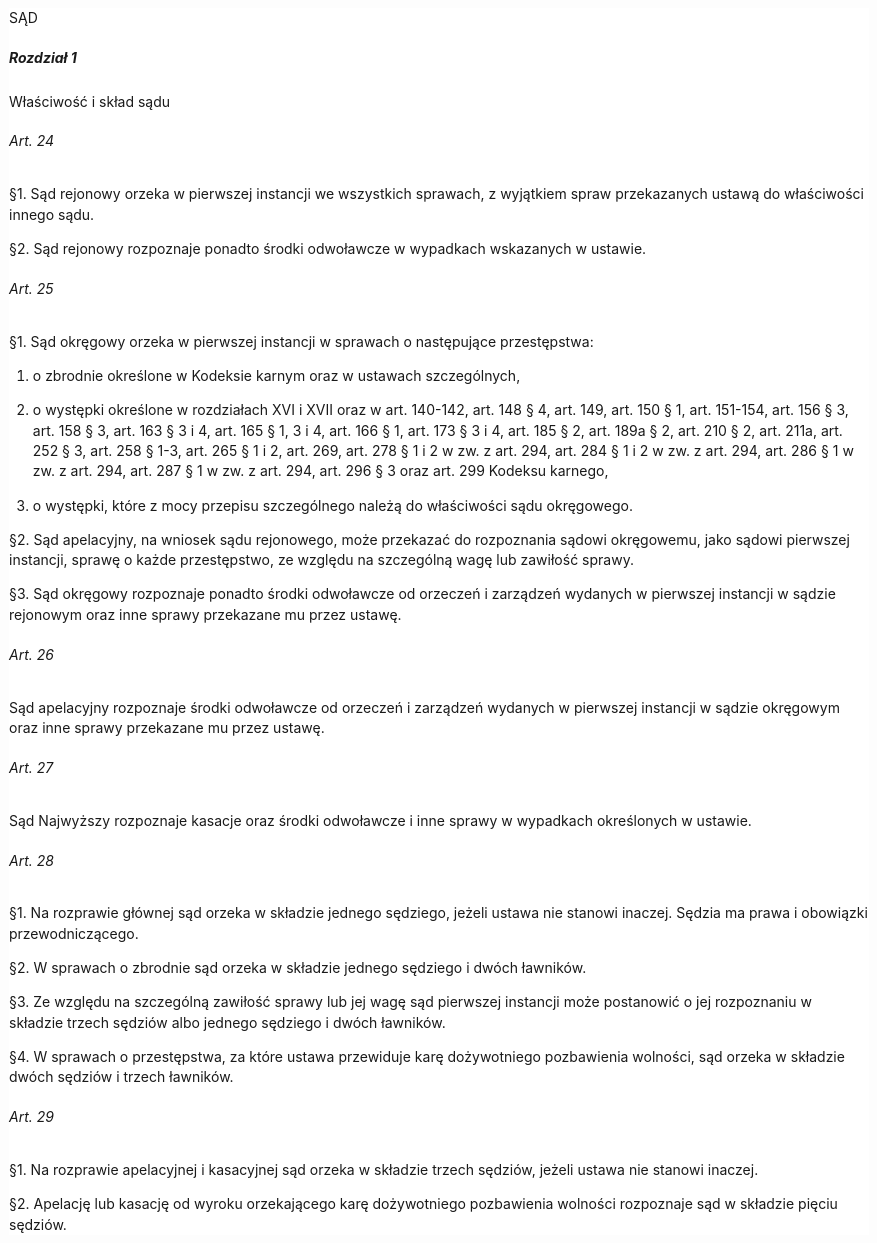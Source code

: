 SĄD

##### Rozdział 1

Właściwość i skład sądu
###### Art. 24
§1. Sąd rejonowy orzeka w pierwszej instancji we wszystkich sprawach, z wyjątkiem spraw przekazanych ustawą do właściwości innego sądu.

§2. Sąd rejonowy rozpoznaje ponadto środki odwoławcze w wypadkach wskazanych w ustawie.

###### Art. 25
§1. Sąd okręgowy orzeka w pierwszej instancji w sprawach o następujące przestępstwa:

1) o zbrodnie określone w Kodeksie karnym oraz w ustawach szczególnych,

2) o występki określone w rozdziałach XVI i XVII oraz w art. 140-142, art. 148 § 4, art. 149, art. 150 § 1, art. 151-154, art. 156 § 3, art. 158 § 3, art. 163 § 3 i 4, art. 165 § 1, 3 i 4, art. 166 § 1, art. 173 § 3 i 4, art. 185 § 2, art. 189a § 2, art. 210 § 2, art. 211a, art. 252 § 3, art. 258 § 1-3, art. 265 § 1 i 2, art. 269, art. 278 § 1 i 2 w zw. z art. 294, art. 284 § 1 i 2 w zw. z art. 294, art. 286 § 1 w zw. z art. 294, art. 287 § 1 w zw. z art. 294, art. 296 § 3 oraz art. 299 Kodeksu karnego,

3) o występki, które z mocy przepisu szczególnego należą do właściwości sądu okręgowego.

§2. Sąd apelacyjny, na wniosek sądu rejonowego, może przekazać do rozpoznania sądowi okręgowemu, jako sądowi pierwszej instancji, sprawę o każde przestępstwo, ze względu na szczególną wagę lub zawiłość sprawy.

§3. Sąd okręgowy rozpoznaje ponadto środki odwoławcze od orzeczeń i zarządzeń wydanych w pierwszej instancji w sądzie rejonowym oraz inne sprawy przekazane mu przez ustawę.

###### Art. 26
Sąd apelacyjny rozpoznaje środki odwoławcze od orzeczeń i zarządzeń wydanych w pierwszej instancji w sądzie okręgowym oraz inne sprawy przekazane mu przez ustawę.
###### Art. 27
Sąd Najwyższy rozpoznaje kasacje oraz środki odwoławcze i inne sprawy w wypadkach określonych w ustawie.
###### Art. 28
§1. Na rozprawie głównej sąd orzeka w składzie jednego sędziego, jeżeli ustawa nie stanowi inaczej. Sędzia ma prawa i obowiązki przewodniczącego.

§2. W sprawach o zbrodnie sąd orzeka w składzie jednego sędziego i dwóch ławników.

§3. Ze względu na szczególną zawiłość sprawy lub jej wagę sąd pierwszej instancji może postanowić o jej rozpoznaniu w składzie trzech sędziów albo jednego sędziego i dwóch ławników.

§4. W sprawach o przestępstwa, za które ustawa przewiduje karę dożywotniego pozbawienia wolności, sąd orzeka w składzie dwóch sędziów i trzech ławników.

###### Art. 29
§1. Na rozprawie apelacyjnej i kasacyjnej sąd orzeka w składzie trzech sędziów, jeżeli ustawa nie stanowi inaczej.

§2. Apelację lub kasację od wyroku orzekającego karę dożywotniego pozbawienia wolności rozpoznaje sąd w składzie pięciu sędziów.
